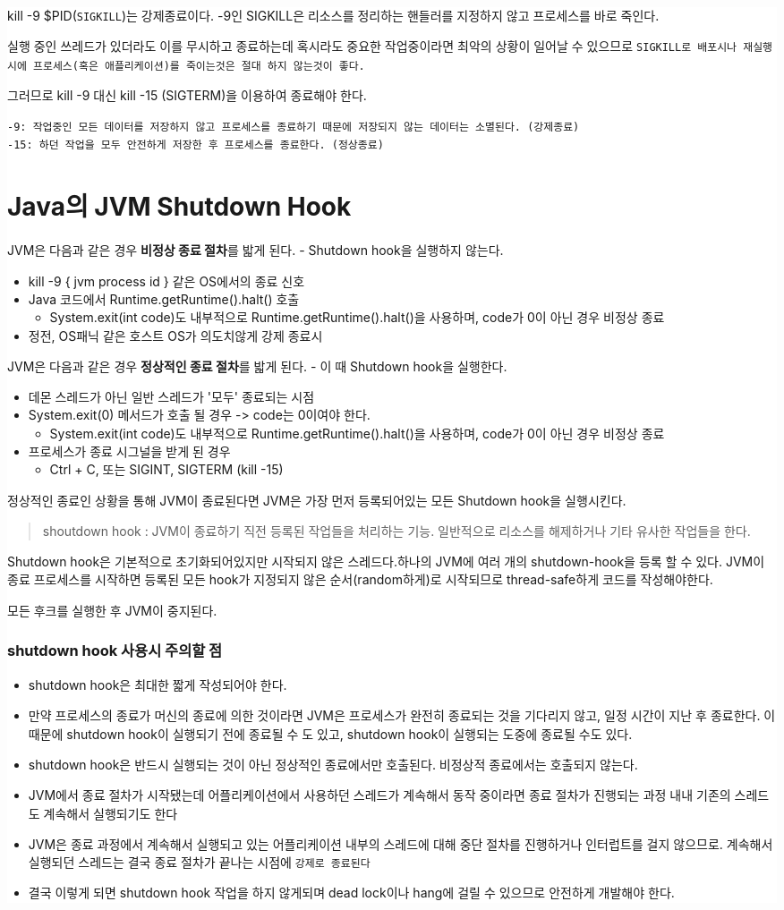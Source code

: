 

kill -9 $PID(`SIGKILL`)는 강제종료이다. -9인 SIGKILL은 리소스를 정리하는 핸들러를 지정하지 않고 프로세스를 바로 죽인다. 

실행 중인 쓰레드가 있더라도 이를 무시하고 종료하는데 혹시라도 중요한 작업중이라면 최악의 상황이 일어날 수 있으므로 `SIGKILL로 배포시나 재실행시에 프로세스(혹은 애플리케이션)를 죽이는것은 절대 하지 않는것이 좋다.` 



그러므로 kill -9 대신 kill -15 (SIGTERM)을 이용하여 종료해야 한다.

```
-9: 작업중인 모든 데이터를 저장하지 않고 프로세스를 종료하기 때문에 저장되지 않는 데이터는 소멸된다. (강제종료)
-15: 하던 작업을 모두 안전하게 저장한 후 프로세스를 종료한다. (정상종료)
```



# Java의 JVM Shutdown Hook

JVM은 다음과 같은 경우 **비정상 종료 절차**를 밟게 된다. - Shutdown hook을 실행하지 않는다. 

* kill -9 { jvm process id } 같은 OS에서의 종료 신호
* Java 코드에서 Runtime.getRuntime().halt() 호출
  * System.exit(int code)도 내부적으로 Runtime.getRuntime().halt()을 사용하며, code가 0이 아닌 경우 비정상 종료
* 정전, OS패닉 같은 호스트 OS가 의도치않게 강제 종료시 



JVM은 다음과 같은 경우 **정상적인 종료 절차**를 밟게 된다. - 이 때 Shutdown hook을 실행한다. 

- 데몬 스레드가 아닌 일반 스레드가 '모두' 종료되는 시점
- System.exit(0) 메서드가 호출 될 경우 -> code는 0이여야 한다.
  - System.exit(int code)도 내부적으로 Runtime.getRuntime().halt()을 사용하며, code가 0이 아닌 경우 비정상 종료
- 프로세스가 종료 시그널을 받게 된 경우
  - Ctrl + C, 또는 SIGINT, SIGTERM (kill -15)



정상적인 종료인 상황을 통해 JVM이 종료된다면 JVM은 가장 먼저 등록되어있는 모든 Shutdown hook을 실행시킨다.

> shoutdown hook : JVM이 종료하기 직전 등록된 작업들을 처리하는 기능.  일반적으로 리소스를 해제하거나 기타 유사한 작업들을 한다. 



Shutdown hook은 기본적으로 초기화되어있지만 시작되지 않은 스레드다.하나의 JVM에 여러 개의 shutdown-hook을 등록 할 수  있다.  JVM이 종료 프로세스를 시작하면 등록된 모든 hook가 지정되지 않은 순서(random하게)로 시작되므로  thread-safe하게 코드를 작성해야한다. 



모든 후크를 실행한 후 JVM이 중지된다.

### shutdown hook 사용시 주의할 점



*  shutdown hook은 최대한 짧게 작성되어야 한다.
  * 만약 프로세스의 종료가 머신의 종료에 의한 것이라면 JVM은 프로세스가 완전히 종료되는 것을 기다리지 않고, 일정 시간이 지난 후 종료한다. 이 때문에 shutdown hook이 실행되기 전에 종료될 수 도 있고, shutdown hook이 실행되는 도중에 종료될 수도 있다.
* shutdown hook은 반드시 실행되는 것이 아닌 정상적인 종료에서만 호출된다. 비정상적 종료에서는 호출되지 않는다. 

* JVM에서 종료 절차가 시작됐는데 어플리케이션에서 사용하던 스레드가 계속해서 동작 중이라면 종료 절차가 진행되는 과정 내내 기존의 스레드도 계속해서 실행되기도 한다
* JVM은 종료 과정에서 계속해서 실행되고 있는 어플리케이션 내부의 스레드에 대해 중단 절차를 진행하거나 인터럽트를 걸지 않으므로. 계속해서 실행되던 스레드는 결국 종료 절차가 끝나는 시점에 `강제로 종료된다`
* 결국 이렇게 되면 shutdown hook 작업을 하지 않게되며 dead lock이나 hang에 걸릴 수 있으므로 안전하게 개발해야 한다. 
